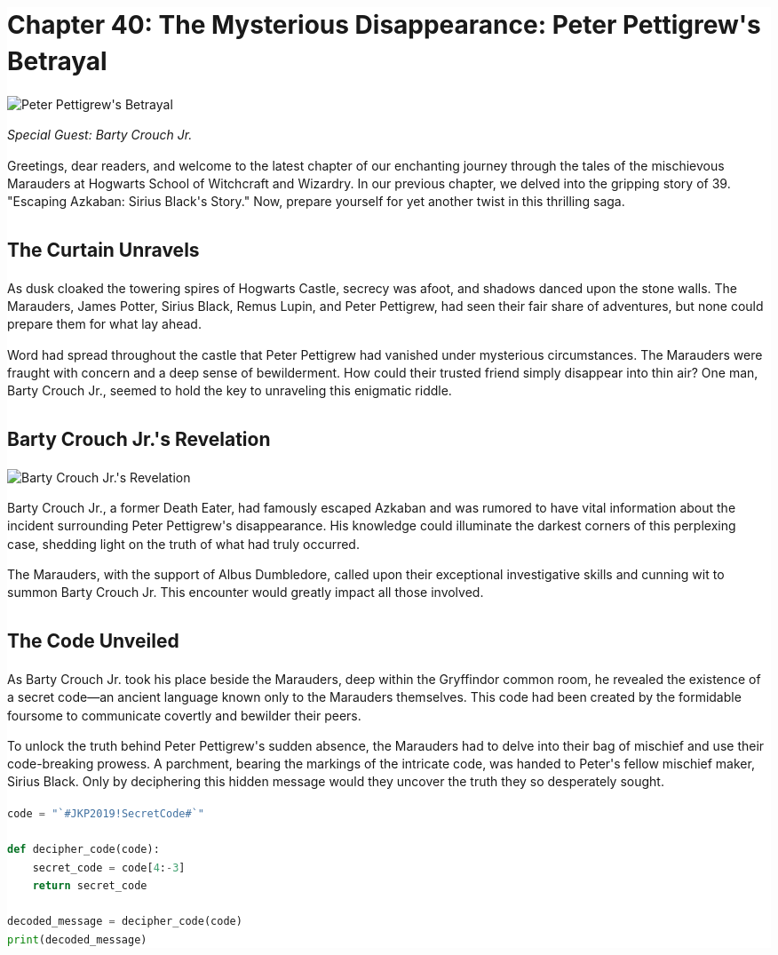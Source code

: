 # Chapter 40: The Mysterious Disappearance: Peter Pettigrew's Betrayal

![Peter Pettigrew's Betrayal](https://images.unsplash.com/photo-1523295038734-84dd4db79777)

*Special Guest: Barty Crouch Jr.*

Greetings, dear readers, and welcome to the latest chapter of our enchanting journey through the tales of the mischievous Marauders at Hogwarts School of Witchcraft and Wizardry. In our previous chapter, we delved into the gripping story of 39. "Escaping Azkaban: Sirius Black's Story." Now, prepare yourself for yet another twist in this thrilling saga.

## The Curtain Unravels 

As dusk cloaked the towering spires of Hogwarts Castle, secrecy was afoot, and shadows danced upon the stone walls. The Marauders, James Potter, Sirius Black, Remus Lupin, and Peter Pettigrew, had seen their fair share of adventures, but none could prepare them for what lay ahead.

Word had spread throughout the castle that Peter Pettigrew had vanished under mysterious circumstances. The Marauders were fraught with concern and a deep sense of bewilderment. How could their trusted friend simply disappear into thin air? One man, Barty Crouch Jr., seemed to hold the key to unraveling this enigmatic riddle.

## Barty Crouch Jr.'s Revelation

![Barty Crouch Jr.'s Revelation](https://images.unsplash.com/photo-1594126556889-7d71acf9a7f5)

Barty Crouch Jr., a former Death Eater, had famously escaped Azkaban and was rumored to have vital information about the incident surrounding Peter Pettigrew's disappearance. His knowledge could illuminate the darkest corners of this perplexing case, shedding light on the truth of what had truly occurred.

The Marauders, with the support of Albus Dumbledore, called upon their exceptional investigative skills and cunning wit to summon Barty Crouch Jr. This encounter would greatly impact all those involved.

## The Code Unveiled

As Barty Crouch Jr. took his place beside the Marauders, deep within the Gryffindor common room, he revealed the existence of a secret code—an ancient language known only to the Marauders themselves. This code had been created by the formidable foursome to communicate covertly and bewilder their peers.

To unlock the truth behind Peter Pettigrew's sudden absence, the Marauders had to delve into their bag of mischief and use their code-breaking prowess. A parchment, bearing the markings of the intricate code, was handed to Peter's fellow mischief maker, Sirius Black. Only by deciphering this hidden message would they uncover the truth they so desperately sought.

```python
code = "`#JKP2019!SecretCode#`"

def decipher_code(code):
    secret_code = code[4:-3]
    return secret_code

decoded_message = decipher_code(code)
print(decoded_message)
```
